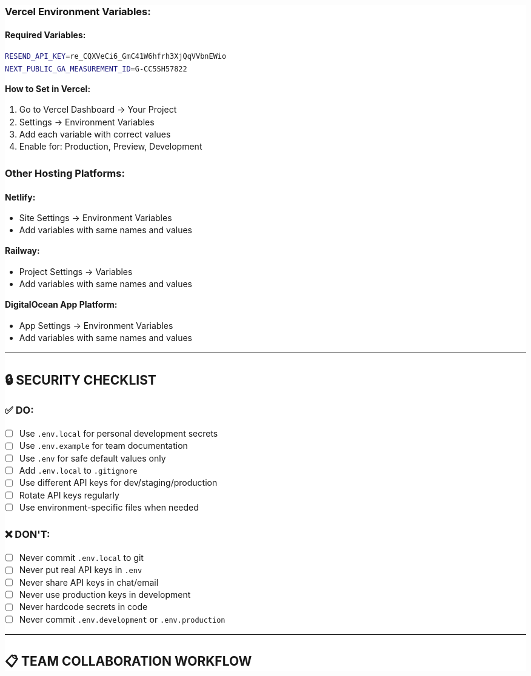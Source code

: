 ### **Vercel Environment Variables:**

**Required Variables:**
```bash
RESEND_API_KEY=re_CQXVeCi6_GmC41W6hfrh3XjQqVVbnEWio
NEXT_PUBLIC_GA_MEASUREMENT_ID=G-CC5SH57822
```

**How to Set in Vercel:**
1. Go to Vercel Dashboard → Your Project
2. Settings → Environment Variables
3. Add each variable with correct values
4. Enable for: Production, Preview, Development

### **Other Hosting Platforms:**

**Netlify:**
- Site Settings → Environment Variables
- Add variables with same names and values

**Railway:**
- Project Settings → Variables
- Add variables with same names and values

**DigitalOcean App Platform:**
- App Settings → Environment Variables
- Add variables with same names and values

---

## 🔒 **SECURITY CHECKLIST**

### **✅ DO:**
- [ ] Use `.env.local` for personal development secrets
- [ ] Use `.env.example` for team documentation
- [ ] Use `.env` for safe default values only
- [ ] Add `.env.local` to `.gitignore`
- [ ] Use different API keys for dev/staging/production
- [ ] Rotate API keys regularly
- [ ] Use environment-specific files when needed

### **❌ DON'T:**
- [ ] Never commit `.env.local` to git
- [ ] Never put real API keys in `.env`
- [ ] Never share API keys in chat/email
- [ ] Never use production keys in development
- [ ] Never hardcode secrets in code
- [ ] Never commit `.env.development` or `.env.production`

---

## 📋 **TEAM COLLABORATION WORKFLOW**
